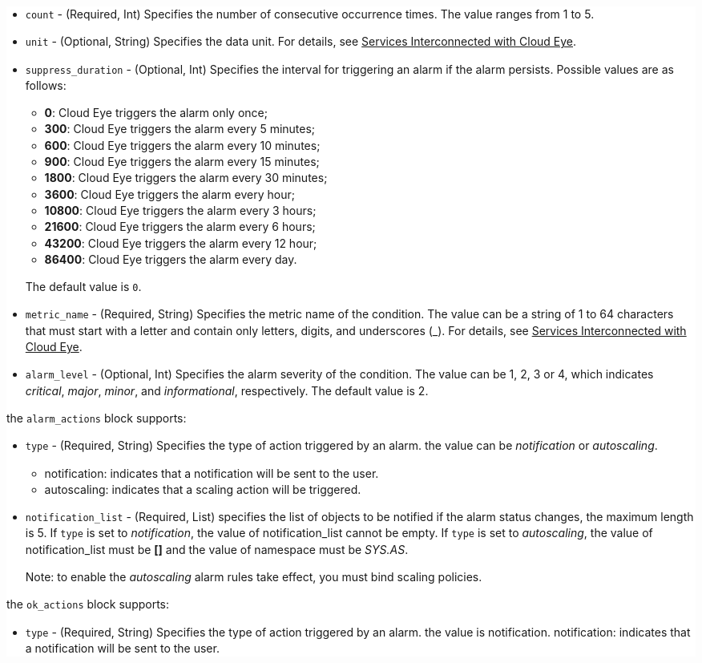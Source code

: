 * `count` - (Required, Int) Specifies the number of consecutive occurrence times. The value ranges from 1 to 5.

* `unit` - (Optional, String) Specifies the data unit.
  For details, see [Services Interconnected with Cloud Eye](https://support.huaweicloud.com/intl/en-us/api-ces/ces_03_0059.html).

* `suppress_duration` - (Optional, Int) Specifies the interval for triggering an alarm if the alarm persists.
  Possible values are as follows:
  + **0**: Cloud Eye triggers the alarm only once;
  + **300**: Cloud Eye triggers the alarm every 5 minutes;
  + **600**: Cloud Eye triggers the alarm every 10 minutes;
  + **900**: Cloud Eye triggers the alarm every 15 minutes;
  + **1800**: Cloud Eye triggers the alarm every 30 minutes;
  + **3600**: Cloud Eye triggers the alarm every hour;
  + **10800**: Cloud Eye triggers the alarm every 3 hours;
  + **21600**: Cloud Eye triggers the alarm every 6 hours;
  + **43200**: Cloud Eye triggers the alarm every 12 hour;
  + **86400**: Cloud Eye triggers the alarm every day.

  The default value is `0`.

* `metric_name` - (Required, String) Specifies the metric name of the condition. The value can be a string of
  1 to 64 characters that must start with a letter and contain only letters, digits, and underscores (_).
  For details, see [Services Interconnected with Cloud Eye](https://support.huaweicloud.com/intl/en-us/api-ces/ces_03_0059.html).

* `alarm_level` - (Optional, Int) Specifies the alarm severity of the condition. The value can be 1, 2, 3 or 4,
  which indicates *critical*, *major*, *minor*, and *informational*, respectively.
  The default value is 2.

the `alarm_actions` block supports:

* `type` - (Required, String) Specifies the type of action triggered by an alarm. the
  value can be *notification* or *autoscaling*.
    + notification: indicates that a notification will be sent to the user.
    + autoscaling: indicates that a scaling action will be triggered.

* `notification_list` - (Required, List) specifies the list of objects to be notified if the alarm status changes, the
  maximum length is 5. If `type` is set to *notification*, the value of notification_list cannot be empty. If `type` is
  set to *autoscaling*, the value of notification_list must be **[]**
  and the value of namespace must be *SYS.AS*.

  Note: to enable the *autoscaling* alarm rules take effect, you must bind scaling policies.

the `ok_actions` block supports:

* `type` - (Required, String) Specifies the type of action triggered by an alarm. the value is notification.
  notification: indicates that a notification will be sent to the user.
